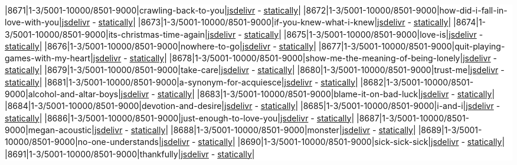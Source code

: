 |8671|1-3/5001-10000/8501-9000|crawling-back-to-you|[jsdelivr](https://cdn.jsdelivr.net/gh/dbchord/png-c-600x600_1-3/5001-10000/8501-9000/crawling-back-to-you.png) - [statically](https://cdn.statically.io/gh/dbchord/png-c-600x600_1-3/img/5001-10000/8501-9000/crawling-back-to-you.png)|
|8672|1-3/5001-10000/8501-9000|how-did-i-fall-in-love-with-you|[jsdelivr](https://cdn.jsdelivr.net/gh/dbchord/png-c-600x600_1-3/5001-10000/8501-9000/how-did-i-fall-in-love-with-you.png) - [statically](https://cdn.statically.io/gh/dbchord/png-c-600x600_1-3/img/5001-10000/8501-9000/how-did-i-fall-in-love-with-you.png)|
|8673|1-3/5001-10000/8501-9000|if-you-knew-what-i-knew|[jsdelivr](https://cdn.jsdelivr.net/gh/dbchord/png-c-600x600_1-3/5001-10000/8501-9000/if-you-knew-what-i-knew.png) - [statically](https://cdn.statically.io/gh/dbchord/png-c-600x600_1-3/img/5001-10000/8501-9000/if-you-knew-what-i-knew.png)|
|8674|1-3/5001-10000/8501-9000|its-christmas-time-again|[jsdelivr](https://cdn.jsdelivr.net/gh/dbchord/png-c-600x600_1-3/5001-10000/8501-9000/its-christmas-time-again.png) - [statically](https://cdn.statically.io/gh/dbchord/png-c-600x600_1-3/img/5001-10000/8501-9000/its-christmas-time-again.png)|
|8675|1-3/5001-10000/8501-9000|love-is|[jsdelivr](https://cdn.jsdelivr.net/gh/dbchord/png-c-600x600_1-3/5001-10000/8501-9000/love-is.png) - [statically](https://cdn.statically.io/gh/dbchord/png-c-600x600_1-3/img/5001-10000/8501-9000/love-is.png)|
|8676|1-3/5001-10000/8501-9000|nowhere-to-go|[jsdelivr](https://cdn.jsdelivr.net/gh/dbchord/png-c-600x600_1-3/5001-10000/8501-9000/nowhere-to-go.png) - [statically](https://cdn.statically.io/gh/dbchord/png-c-600x600_1-3/img/5001-10000/8501-9000/nowhere-to-go.png)|
|8677|1-3/5001-10000/8501-9000|quit-playing-games-with-my-heart|[jsdelivr](https://cdn.jsdelivr.net/gh/dbchord/png-c-600x600_1-3/5001-10000/8501-9000/quit-playing-games-with-my-heart.png) - [statically](https://cdn.statically.io/gh/dbchord/png-c-600x600_1-3/img/5001-10000/8501-9000/quit-playing-games-with-my-heart.png)|
|8678|1-3/5001-10000/8501-9000|show-me-the-meaning-of-being-lonely|[jsdelivr](https://cdn.jsdelivr.net/gh/dbchord/png-c-600x600_1-3/5001-10000/8501-9000/show-me-the-meaning-of-being-lonely.png) - [statically](https://cdn.statically.io/gh/dbchord/png-c-600x600_1-3/img/5001-10000/8501-9000/show-me-the-meaning-of-being-lonely.png)|
|8679|1-3/5001-10000/8501-9000|take-care|[jsdelivr](https://cdn.jsdelivr.net/gh/dbchord/png-c-600x600_1-3/5001-10000/8501-9000/take-care.png) - [statically](https://cdn.statically.io/gh/dbchord/png-c-600x600_1-3/img/5001-10000/8501-9000/take-care.png)|
|8680|1-3/5001-10000/8501-9000|trust-me|[jsdelivr](https://cdn.jsdelivr.net/gh/dbchord/png-c-600x600_1-3/5001-10000/8501-9000/trust-me.png) - [statically](https://cdn.statically.io/gh/dbchord/png-c-600x600_1-3/img/5001-10000/8501-9000/trust-me.png)|
|8681|1-3/5001-10000/8501-9000|a-synonym-for-acquiesce|[jsdelivr](https://cdn.jsdelivr.net/gh/dbchord/png-c-600x600_1-3/5001-10000/8501-9000/a-synonym-for-acquiesce.png) - [statically](https://cdn.statically.io/gh/dbchord/png-c-600x600_1-3/img/5001-10000/8501-9000/a-synonym-for-acquiesce.png)|
|8682|1-3/5001-10000/8501-9000|alcohol-and-altar-boys|[jsdelivr](https://cdn.jsdelivr.net/gh/dbchord/png-c-600x600_1-3/5001-10000/8501-9000/alcohol-and-altar-boys.png) - [statically](https://cdn.statically.io/gh/dbchord/png-c-600x600_1-3/img/5001-10000/8501-9000/alcohol-and-altar-boys.png)|
|8683|1-3/5001-10000/8501-9000|blame-it-on-bad-luck|[jsdelivr](https://cdn.jsdelivr.net/gh/dbchord/png-c-600x600_1-3/5001-10000/8501-9000/blame-it-on-bad-luck.png) - [statically](https://cdn.statically.io/gh/dbchord/png-c-600x600_1-3/img/5001-10000/8501-9000/blame-it-on-bad-luck.png)|
|8684|1-3/5001-10000/8501-9000|devotion-and-desire|[jsdelivr](https://cdn.jsdelivr.net/gh/dbchord/png-c-600x600_1-3/5001-10000/8501-9000/devotion-and-desire.png) - [statically](https://cdn.statically.io/gh/dbchord/png-c-600x600_1-3/img/5001-10000/8501-9000/devotion-and-desire.png)|
|8685|1-3/5001-10000/8501-9000|i-and-i|[jsdelivr](https://cdn.jsdelivr.net/gh/dbchord/png-c-600x600_1-3/5001-10000/8501-9000/i-and-i.png) - [statically](https://cdn.statically.io/gh/dbchord/png-c-600x600_1-3/img/5001-10000/8501-9000/i-and-i.png)|
|8686|1-3/5001-10000/8501-9000|just-enough-to-love-you|[jsdelivr](https://cdn.jsdelivr.net/gh/dbchord/png-c-600x600_1-3/5001-10000/8501-9000/just-enough-to-love-you.png) - [statically](https://cdn.statically.io/gh/dbchord/png-c-600x600_1-3/img/5001-10000/8501-9000/just-enough-to-love-you.png)|
|8687|1-3/5001-10000/8501-9000|megan-acoustic|[jsdelivr](https://cdn.jsdelivr.net/gh/dbchord/png-c-600x600_1-3/5001-10000/8501-9000/megan-acoustic.png) - [statically](https://cdn.statically.io/gh/dbchord/png-c-600x600_1-3/img/5001-10000/8501-9000/megan-acoustic.png)|
|8688|1-3/5001-10000/8501-9000|monster|[jsdelivr](https://cdn.jsdelivr.net/gh/dbchord/png-c-600x600_1-3/5001-10000/8501-9000/monster.png) - [statically](https://cdn.statically.io/gh/dbchord/png-c-600x600_1-3/img/5001-10000/8501-9000/monster.png)|
|8689|1-3/5001-10000/8501-9000|no-one-understands|[jsdelivr](https://cdn.jsdelivr.net/gh/dbchord/png-c-600x600_1-3/5001-10000/8501-9000/no-one-understands.png) - [statically](https://cdn.statically.io/gh/dbchord/png-c-600x600_1-3/img/5001-10000/8501-9000/no-one-understands.png)|
|8690|1-3/5001-10000/8501-9000|sick-sick-sick|[jsdelivr](https://cdn.jsdelivr.net/gh/dbchord/png-c-600x600_1-3/5001-10000/8501-9000/sick-sick-sick.png) - [statically](https://cdn.statically.io/gh/dbchord/png-c-600x600_1-3/img/5001-10000/8501-9000/sick-sick-sick.png)|
|8691|1-3/5001-10000/8501-9000|thankfully|[jsdelivr](https://cdn.jsdelivr.net/gh/dbchord/png-c-600x600_1-3/5001-10000/8501-9000/thankfully.png) - [statically](https://cdn.statically.io/gh/dbchord/png-c-600x600_1-3/img/5001-10000/8501-9000/thankfully.png)|